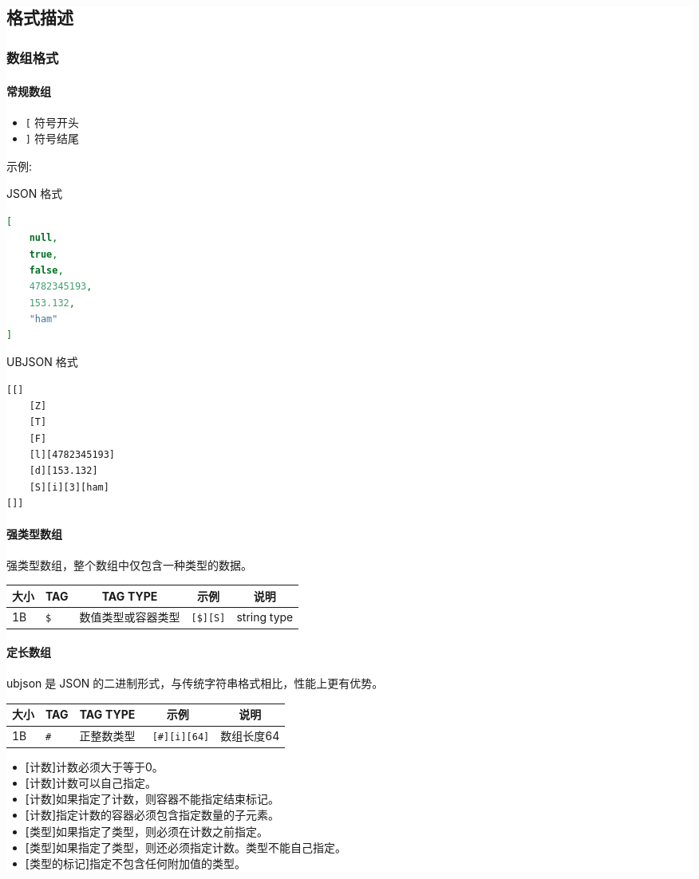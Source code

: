 ## 格式描述

### 数组格式

#### 常规数组

- `[` 符号开头
- `]` 符号结尾

示例:

JSON 格式 

```json
[
    null,
    true,
    false,
    4782345193,
    153.132,
    "ham"
]
```

UBJSON 格式

```
[[]
    [Z]
    [T]
    [F]
    [l][4782345193]
    [d][153.132]
    [S][i][3][ham]
[]]
```

#### 强类型数组

强类型数组，整个数组中仅包含一种类型的数据。

| 大小 | TAG | TAG TYPE | 示例 | 说明 |
| ---- | --- | -------- | ---- | ---- |
| 1B   | `$`   | 数值类型或容器类型 | `[$][S]` | string type | 

#### 定长数组

ubjson 是 JSON 的二进制形式，与传统字符串格式相比，性能上更有优势。

| 大小 | TAG | TAG TYPE | 示例 | 说明 |
| ---- | --- | -------- | ---- | ---- |
| 1B   | `#`   | 正整数类型 | ` [#][i][64]` | 数组长度64 | 

- [计数]计数必须大于等于0。
- [计数]计数可以自己指定。
- [计数]如果指定了计数，则容器不能指定结束标记。
- [计数]指定计数的容器必须包含指定数量的子元素。
- [类型]如果指定了类型，则必须在计数之前指定。
- [类型]如果指定了类型，则还必须指定计数。类型不能自己指定。
- [类型的标记]指定不包含任何附加值的类型。